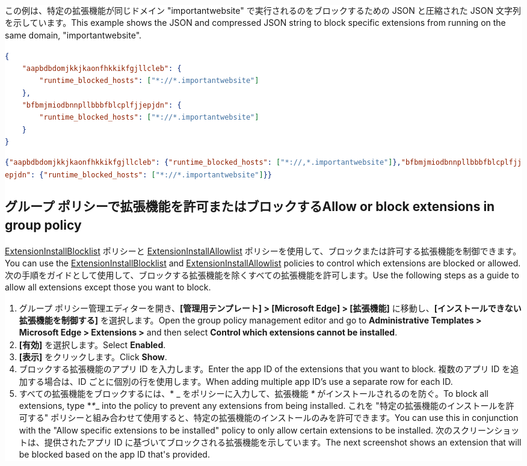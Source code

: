 <span data-ttu-id="0ac23-151">この例は、特定の拡張機能が同じドメイン "importantwebsite" で実行されるのをブロックするための JSON と圧縮された JSON 文字列を示しています。</span><span class="sxs-lookup"><span data-stu-id="0ac23-151">This example shows the JSON and compressed JSON string to block specific extensions from running on the same domain, "importantwebsite".</span></span>

```json
{ 
    "aapbdbdomjkkjkaonfhkkikfgjllcleb": { 
        "runtime_blocked_hosts": ["*://*.importantwebsite"] 
    }, 
    "bfbmjmiodbnnpllbbbfblcplfjjepjdn": { 
        "runtime_blocked_hosts": ["*://*.importantwebsite"] 
    } 
} 
```

```json
{"aapbdbdomjkkjkaonfhkkikfgjllcleb": {"runtime_blocked_hosts": ["*://,*.importantwebsite"]},"bfbmjmiodbnnpllbbbfblcplfjjepjdn": {"runtime_blocked_hosts": ["*://*.importantwebsite"]}} 
```

## <a name="allow-or-block-extensions-in-group-policy"></a><span data-ttu-id="0ac23-152">グループ ポリシーで拡張機能を許可またはブロックする</span><span class="sxs-lookup"><span data-stu-id="0ac23-152">Allow or block extensions in group policy</span></span>

<span data-ttu-id="0ac23-153">[ExtensionInstallBlocklist](/DeployEdge/microsoft-edge-policies#extensioninstallblocklist) ポリシーと [ExtensionInstallAllowlist](/DeployEdge/microsoft-edge-policies#extensioninstallallowlist) ポリシーを使用して、ブロックまたは許可する拡張機能を制御できます。</span><span class="sxs-lookup"><span data-stu-id="0ac23-153">You can use the [ExtensionInstallBlocklist](/DeployEdge/microsoft-edge-policies#extensioninstallblocklist) and [ExtensionInstallAllowlist](/DeployEdge/microsoft-edge-policies#extensioninstallallowlist) policies to control which extensions are blocked or allowed.</span></span> <span data-ttu-id="0ac23-154">次の手順をガイドとして使用して、ブロックする拡張機能を除くすべての拡張機能を許可します。</span><span class="sxs-lookup"><span data-stu-id="0ac23-154">Use the following steps as a guide to allow all extensions except those you want to block.</span></span>

1. <span data-ttu-id="0ac23-155">グループ ポリシー管理エディターを開き、**[管理用テンプレート] > [Microsoft Edge] > [拡張機能]** に移動し、**[インストールできない拡張機能を制御する]** を選択します。</span><span class="sxs-lookup"><span data-stu-id="0ac23-155">Open the group policy management editor and go to **Administrative Templates > Microsoft Edge > Extensions >** and then select **Control which extensions cannot be installed**.</span></span>
2. <span data-ttu-id="0ac23-156">**[有効]** を選択します。</span><span class="sxs-lookup"><span data-stu-id="0ac23-156">Select **Enabled**.</span></span>
3. <span data-ttu-id="0ac23-157">**[表示]** をクリックします。</span><span class="sxs-lookup"><span data-stu-id="0ac23-157">Click **Show**.</span></span>
4. <span data-ttu-id="0ac23-158">ブロックする拡張機能のアプリ ID を入力します。</span><span class="sxs-lookup"><span data-stu-id="0ac23-158">Enter the app ID of the extensions that you want to block.</span></span> <span data-ttu-id="0ac23-159">複数のアプリ ID を追加する場合は、ID ごとに個別の行を使用します。</span><span class="sxs-lookup"><span data-stu-id="0ac23-159">When adding multiple app ID’s use a separate row for each ID.</span></span>
5. <span data-ttu-id="0ac23-160">すべての拡張機能をブロックするには、\* _ をポリシーに入力して、拡張機能 *\** がインストールされるのを防ぐ。</span><span class="sxs-lookup"><span data-stu-id="0ac23-160">To block all extensions, type \**\**_ into the policy to prevent any extensions from being installed.</span></span> <span data-ttu-id="0ac23-161">これを "特定の拡張機能のインストールを許可する" ポリシーと組み合わせて使用すると、特定の拡張機能のインストールのみを許可できます。</span><span class="sxs-lookup"><span data-stu-id="0ac23-161">You can use this in conjunction with the "Allow specific extensions to be installed" policy to only allow certain extensions to be installed.</span></span> <span data-ttu-id="0ac23-162">次のスクリーンショットは、提供されたアプリ ID に基づいてブロックされる拡張機能を示しています。</span><span class="sxs-lookup"><span data-stu-id="0ac23-162">The next screenshot shows an extension that will be blocked based on the app ID that's provided.</span></span>
